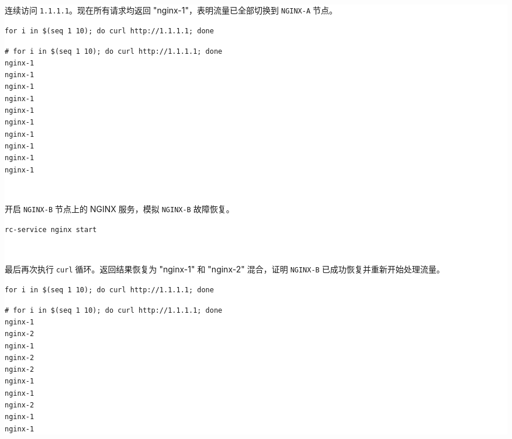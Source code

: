 连续访问 `1.1.1.1`。现在所有请求均返回 "nginx-1"，表明流量已全部切换到 `NGINX-A` 节点。

```
for i in $(seq 1 10); do curl http://1.1.1.1; done
```

```
# for i in $(seq 1 10); do curl http://1.1.1.1; done 
nginx-1
nginx-1
nginx-1
nginx-1
nginx-1
nginx-1
nginx-1
nginx-1
nginx-1
nginx-1
```

<br>

开启 `NGINX-B` 节点上的 NGINX 服务，模拟 `NGINX-B` 故障恢复。

```
rc-service nginx start
```

<br>

最后再次执行 `curl` 循环。返回结果恢复为 "nginx-1" 和 "nginx-2" 混合，证明 `NGINX-B` 已成功恢复并重新开始处理流量。

```
for i in $(seq 1 10); do curl http://1.1.1.1; done
```

```
# for i in $(seq 1 10); do curl http://1.1.1.1; done
nginx-1
nginx-2
nginx-1
nginx-2
nginx-2
nginx-1
nginx-1
nginx-2
nginx-1
nginx-1
```

